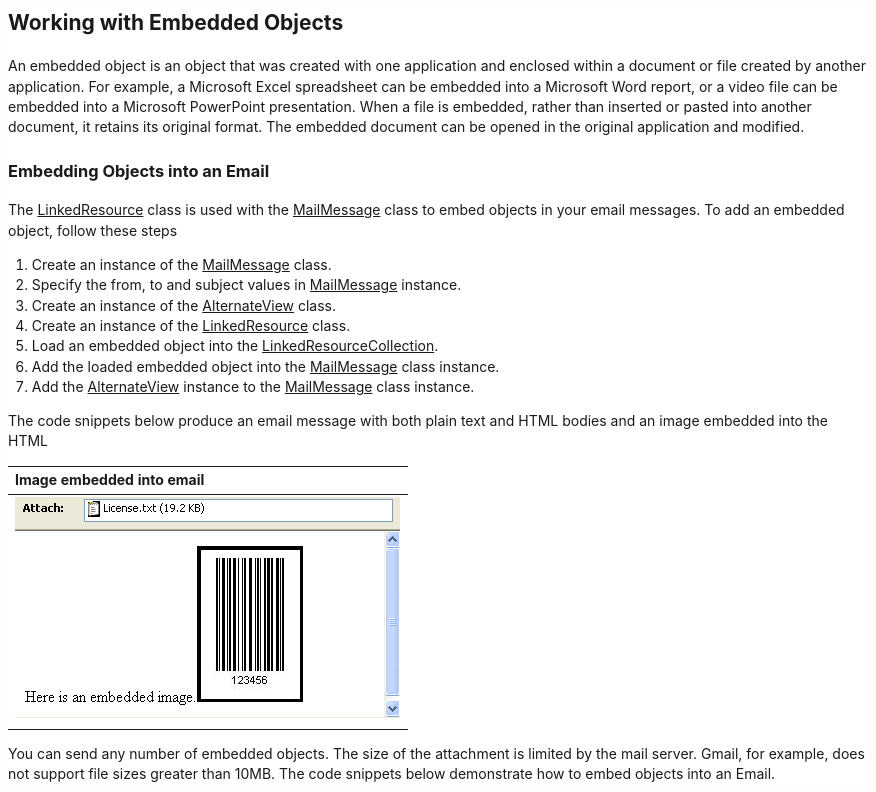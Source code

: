 ## **Working with Embedded Objects**

An embedded object is an object that was created with one application and enclosed within a document or file created by another application. For example, a Microsoft Excel spreadsheet can be embedded into a Microsoft Word report, or a video file can be embedded into a Microsoft PowerPoint presentation. When a file is embedded, rather than inserted or pasted into another document, it retains its original format. The embedded document can be opened in the original application and modified.

### **Embedding Objects into an Email**

The [LinkedResource](https://reference.aspose.com/email/java/com.aspose.email/linkedresource/) class is used with the [MailMessage](https://reference.aspose.com/email/java/com.aspose.email/mailmessage/) class to embed objects in your email messages. To add an embedded object, follow these steps

1. Create an instance of the [MailMessage](https://reference.aspose.com/email/java/com.aspose.email/mailmessage/) class.
1. Specify the from, to and subject values in [MailMessage](https://reference.aspose.com/email/java/com.aspose.email/mailmessage/) instance.
1. Create an instance of the [AlternateView](https://reference.aspose.com/email/java/com.aspose.email/alternateview/) class.
1. Create an instance of the [LinkedResource](https://reference.aspose.com/email/java/com.aspose.email/linkedresource/) class.
1. Load an embedded object into the [LinkedResourceCollection](https://reference.aspose.com/email/java/com.aspose.email/linkedresourcecollection/).
1. Add the loaded embedded object into the [MailMessage](https://reference.aspose.com/email/java/com.aspose.email/mailmessage/) class instance.
1. Add the [AlternateView](https://reference.aspose.com/email/java/com.aspose.email/alternateview/) instance to the [MailMessage](https://reference.aspose.com/email/java/com.aspose.email/mailmessage/) class instance.

The code snippets below produce an email message with both plain text and HTML bodies and an image embedded into the HTML

|**Image embedded into email**|
| :- |
|![todo:image_alt_text](working-with-attachments-and-embedded-objects_2.png)|
You can send any number of embedded objects. The size of the attachment is limited by the mail server. Gmail, for example, does not support file sizes greater than 10MB. The code snippets below demonstrate how to embed objects into an Email.
